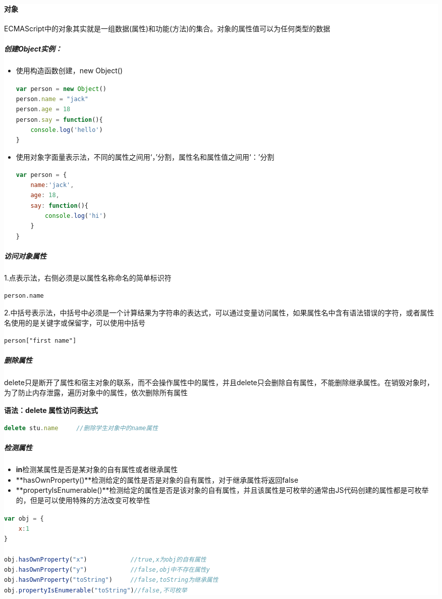 #### 对象

ECMAScript中的对象其实就是一组数据(属性)和功能(方法)的集合。对象的属性值可以为任何类型的数据

##### 创建Object实例：

- 使用构造函数创建，new Object()

  ````js
  var person = new Object()
  person.name = "jack"
  person.age = 18
  person.say = function(){
      console.log('hello')
  }
  ````

- 使用对象字面量表示法，不同的属性之间用‘，’分割，属性名和属性值之间用‘：’分割

  ````js
  var person = {
      name:'jack',
      age: 18,
      say: function(){
          console.log('hi')
      }
  }
  ````

##### 访问对象属性

1.点表示法，右侧必须是以属性名称命名的简单标识符

  `person.name`

2.中括号表示法，中括号中必须是一个计算结果为字符串的表达式，可以通过变量访问属性，如果属性名中含有语法错误的字符，或者属性名使用的是关键字或保留字，可以使用中括号

`person["first name"]`

##### 删除属性

delete只是断开了属性和宿主对象的联系，而不会操作属性中的属性，并且delete只会删除自有属性，不能删除继承属性。在销毁对象时，为了防止内存泄露，遍历对象中的属性，依次删除所有属性

**语法：delete 属性访问表达式**

````js
delete stu.name     //删除学生对象中的name属性
````

##### 检测属性

- **in**检测某属性是否是某对象的自有属性或者继承属性
- **hasOwnProperty()**检测给定的属性是否是对象的自有属性，对于继承属性将返回false
- **propertylsEnumerable()**检测给定的属性是否是该对象的自有属性，并且该属性是可枚举的通常由JS代码创建的属性都是可枚举的，但是可以使用特殊的方法改变可枚举性

````js
var obj = {
    x:1
}

obj.hasOwnProperty("x")            //true,x为obj的自有属性
obj.hasOwnProperty("y")            //false,obj中不存在属性y
obj.hasOwnProperty("toString")     //false,toString为继承属性
obj.propertyIsEnumerable("toString")//false,不可枚举
````

